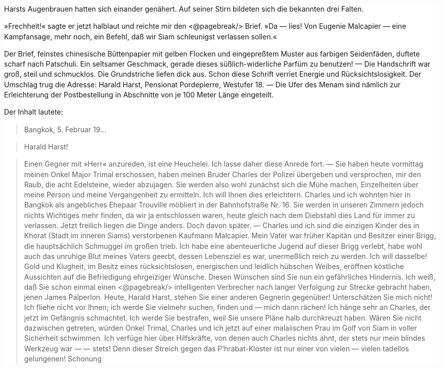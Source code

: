 Harsts Augenbrauen hatten sich einander genähert.
Auf seiner Stirn bildeten sich die bekannten drei Falten.

»Frechheit!« sagte er jetzt halblaut und reichte mir den
<@pagebreak/>
Brief. »Da — lies! Von Eugenie Malcapier — eine
Kampfansage, mehr noch, ein Befehl, daß wir Siam schleunigst
verlassen sollen.«

Der Brief, feinstes chinesische Büttenpapier mit gelben
Flocken und eingepreßtem Muster aus farbigen Seidenfäden,
duftete scharf nach Patschuli. Ein seltsamer Geschmack, gerade
dieses süßlich\-widerliche Parfüm zu benutzen! — Die
Handschrift war groß, steil und schmucklos. Die Grundstriche
liefen dick aus. Schon diese Schrift verriet Energie
und Rücksichtslosigkeit. Der Umschlag trug die Adresse:
Harald Harst, Pensionat Pordepierre, Westufer 18. — Die
Ufer des Menam sind nämlich zur Erleichterung der Postbestellung
in Abschnitte von je 100 Meter Länge eingeteilt.

Der Inhalt lautete:

> Bangkok, 5. Februar 19...

> Harald Harst!

> Einen Gegner mit »Herr« anzureden, ist eine Heuchelei.
Ich lasse daher diese Anrede fort. — Sie haben heute vormittag
meinen Onkel Major Trimal erschossen, haben meinen
Bruder Charles der Polizei übergeben und versprochen, mir
den Raub, die acht Edelsteine, wieder abzujagen. Sie werden
also wohl zunächst sich die Mühe machen, Einzelheiten
über meine Person und meine Vergangenheit zu ermitteln.
Ich will Ihnen dies erleichtern. Charles und ich wohnten
hier in Bangkok als angebliches Ehepaar Trouville möbliert
in der Bahnhofstraße Nr. 16. Sie werden in unseren Zimmern
jedoch nichts Wichtiges mehr finden, da wir ja entschlossen
waren, heute gleich nach dem Diebstahl dies Land
für immer zu verlassen. Jetzt freilich liegen die Dinge anders.
Doch davon später. — Charles und ich sind die einzigen
Kinder des in Khorat (Stadt im inneren Siams) verstorbenen
Kaufmann Malcapier. Mein Vater war früher Kapitän
und Besitzer einer Brigg, die hauptsächlich Schmuggel
im großen trieb. Ich habe eine abenteuerliche Jugend auf
dieser Brigg verlebt, habe wohl auch das unruhige Blut meines
Vaters geerbt, dessen Lebensziel es war, unermeßlich
reich zu werden. Ich will dasselbe! Gold und Klugheit, im
Besitz eines rücksichtslosen, energischen und leidlich hübschen
Weibes, eröffnen köstliche Aussichten auf die Befriedigung
ehrgeiziger Wünsche. Diesen Wünschen sind Sie nun ein gefährliches
Hindernis. Ich weiß, daß Sie schon einmal einen
<@pagebreak/>
intelligenten Verbrecher nach langer Verfolgung zur Strecke
gebracht haben, jenen James Palperlon. Heute, Harald
Harst, stehen Sie einer anderen Gegnerin gegenüber! Unterschätzen
Sie mich nicht! Ich fliehe nicht vor Ihnen; ich
werde Sie vielmehr suchen, finden und — mich dann rächen!
Ich hänge sehr an Charles, der jetzt im Gefängnis schmachtet.
Ich werde Sie bestrafen, weil Sie unsere Pläne halb durchkreuzt
haben. Wären Sie nicht dazwischen getreten, würden
Onkel Trimal, Charles und ich jetzt auf einer malaiischen
Prau im Golf von Siam in voller Sicherheit schwimmen.
Ich verfüge hier über Hilfskräfte, von denen auch Charles
nichts ahnt, der stets nur mein blindes Werkzeug war — —
stets! Denn dieser Streich gegen das P’hrabat-Kloster ist
nur einer von vielen — vielen tadellos gelungenen! Schonung